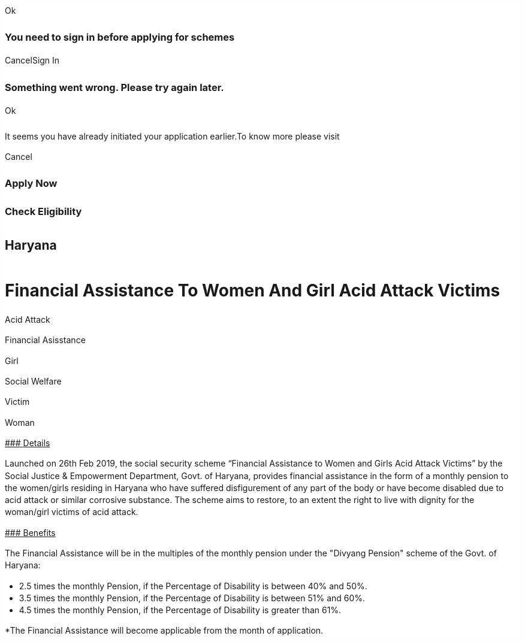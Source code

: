 Ok

### 

### You need to sign in before applying for schemes

CancelSign In

### Something went wrong. Please try again later.

Ok

### 

It seems you have already initiated your application earlier.To know more please visit

Cancel

### Apply Now

### Check Eligibility

Haryana
-------

Financial Assistance To Women And Girl Acid Attack Victims
==========================================================

Acid Attack

Financial Asisstance

Girl

Social Welfare

Victim

Woman

[### Details](https://www.myscheme.gov.in/schemes/fawgav#details)

Launched on 26th Feb 2019, the social security scheme “Financial Assistance to Women and Girls Acid Attack Victims” by the Social Justice & Empowerment Department, Govt. of Haryana, provides financial assistance in the form of a monthly pension to the women/girls residing in Haryana who have suffered disfigurement of any part of the body or have become disabled due to acid attack or similar corrosive substance. The scheme aims to restore, to an extent the right to live with dignity for the woman/girl victims of acid attack.

[### Benefits](https://www.myscheme.gov.in/schemes/fawgav#benefits)

The Financial Assistance will be in the multiples of the monthly pension under the "Divyang Pension" scheme of the Govt. of Haryana:

*   2.5 times the monthly Pension, if the Percentage of Disability is between 40% and 50%.
*   3.5 times the monthly Pension, if the Percentage of Disability is between 51% and 60%.
*   4.5 times the monthly Pension, if the Percentage of Disability is greater than 61%.

\*The Financial Assistance will become applicable from the month of application.
